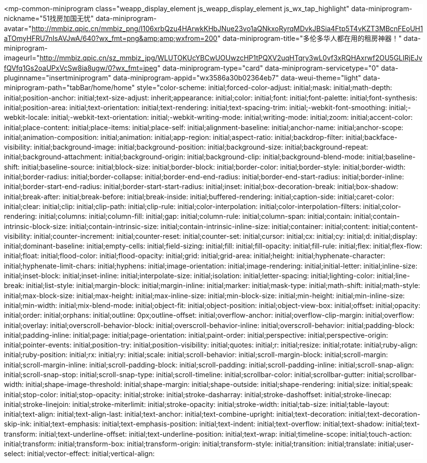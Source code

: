 <mp-common-miniprogram class="weapp_display_element js_weapp_display_element js_wx_tap_highlight" data-miniprogram-nickname="51找房加国无忧" data-miniprogram-avatar="http://mmbiz.qpic.cn/mmbiz_png/I106xrbQzu4HArwkKHbJNue23vo1aQNkxoRyrqMDvkJBSia4Ftp5T4vKZT3MBcnFEoUH1aTOmyHFRU7nIsAVJwA/640?wx_fmt=png&amp;amp;wxfrom=200" data-miniprogram-title="多伦多华人都在用的租房神器！" data-miniprogram-imageurl="http://mmbiz.qpic.cn/sz_mmbiz_jpg/WLUTOKUcYBCwUOUwzcHP1tPQXV2uqHTqry3wL0vf3xRQHAxrwf2OU5GLIRjEJvfQVfq1Gs2oaUPxVcSw8ia8ugw/0?wx_fmt=jpeg" data-miniprogram-type="card" data-miniprogram-servicetype="0" data-pluginname="insertminiprogram" data-miniprogram-appid="wx3586a30b02364eb7" data-weui-theme="light" data-miniprogram-path="tabBar/home/home" style="color-scheme: initial;forced-color-adjust: initial;mask: initial;math-depth: initial;position-anchor: initial;text-size-adjust: inherit;appearance: initial;color: initial;font: initial;font-palette: initial;font-synthesis: initial;position-area: initial;text-orientation: initial;text-rendering: initial;text-spacing-trim: initial;-webkit-font-smoothing: initial;-webkit-locale: initial;-webkit-text-orientation: initial;-webkit-writing-mode: initial;writing-mode: initial;zoom: initial;accent-color: initial;place-content: initial;place-items: initial;place-self: initial;alignment-baseline: initial;anchor-name: initial;anchor-scope: initial;animation-composition: initial;animation: initial;app-region: initial;aspect-ratio: initial;backdrop-filter: initial;backface-visibility: initial;background-image: initial;background-position: initial;background-size: initial;background-repeat: initial;background-attachment: initial;background-origin: initial;background-clip: initial;background-blend-mode: initial;baseline-shift: initial;baseline-source: initial;block-size: initial;border-block: initial;border-color: initial;border-style: initial;border-width: initial;border-radius: initial;border-collapse: initial;border-end-end-radius: initial;border-end-start-radius: initial;border-inline: initial;border-start-end-radius: initial;border-start-start-radius: initial;inset: initial;box-decoration-break: initial;box-shadow: initial;break-after: initial;break-before: initial;break-inside: initial;buffered-rendering: initial;caption-side: initial;caret-color: initial;clear: initial;clip: initial;clip-path: initial;clip-rule: initial;color-interpolation: initial;color-interpolation-filters: initial;color-rendering: initial;columns: initial;column-fill: initial;gap: initial;column-rule: initial;column-span: initial;contain: initial;contain-intrinsic-block-size: initial;contain-intrinsic-size: initial;contain-intrinsic-inline-size: initial;container: initial;content: initial;content-visibility: initial;counter-increment: initial;counter-reset: initial;counter-set: initial;cursor: initial;cx: initial;cy: initial;d: initial;display: initial;dominant-baseline: initial;empty-cells: initial;field-sizing: initial;fill: initial;fill-opacity: initial;fill-rule: initial;flex: initial;flex-flow: initial;float: initial;flood-color: initial;flood-opacity: initial;grid: initial;grid-area: initial;height: initial;hyphenate-character: initial;hyphenate-limit-chars: initial;hyphens: initial;image-orientation: initial;image-rendering: initial;initial-letter: initial;inline-size: initial;inset-block: initial;inset-inline: initial;interpolate-size: initial;isolation: initial;letter-spacing: initial;lighting-color: initial;line-break: initial;list-style: initial;margin-block: initial;margin-inline: initial;marker: initial;mask-type: initial;math-shift: initial;math-style: initial;max-block-size: initial;max-height: initial;max-inline-size: initial;min-block-size: initial;min-height: initial;min-inline-size: initial;min-width: initial;mix-blend-mode: initial;object-fit: initial;object-position: initial;object-view-box: initial;offset: initial;opacity: initial;order: initial;orphans: initial;outline: 0px;outline-offset: initial;overflow-anchor: initial;overflow-clip-margin: initial;overflow: initial;overlay: initial;overscroll-behavior-block: initial;overscroll-behavior-inline: initial;overscroll-behavior: initial;padding-block: initial;padding-inline: initial;page: initial;page-orientation: initial;paint-order: initial;perspective: initial;perspective-origin: initial;pointer-events: initial;position-try: initial;position-visibility: initial;quotes: initial;r: initial;resize: initial;rotate: initial;ruby-align: initial;ruby-position: initial;rx: initial;ry: initial;scale: initial;scroll-behavior: initial;scroll-margin-block: initial;scroll-margin: initial;scroll-margin-inline: initial;scroll-padding-block: initial;scroll-padding: initial;scroll-padding-inline: initial;scroll-snap-align: initial;scroll-snap-stop: initial;scroll-snap-type: initial;scroll-timeline: initial;scrollbar-color: initial;scrollbar-gutter: initial;scrollbar-width: initial;shape-image-threshold: initial;shape-margin: initial;shape-outside: initial;shape-rendering: initial;size: initial;speak: initial;stop-color: initial;stop-opacity: initial;stroke: initial;stroke-dasharray: initial;stroke-dashoffset: initial;stroke-linecap: initial;stroke-linejoin: initial;stroke-miterlimit: initial;stroke-opacity: initial;stroke-width: initial;tab-size: initial;table-layout: initial;text-align: initial;text-align-last: initial;text-anchor: initial;text-combine-upright: initial;text-decoration: initial;text-decoration-skip-ink: initial;text-emphasis: initial;text-emphasis-position: initial;text-indent: initial;text-overflow: initial;text-shadow: initial;text-transform: initial;text-underline-offset: initial;text-underline-position: initial;text-wrap: initial;timeline-scope: initial;touch-action: initial;transform: initial;transform-box: initial;transform-origin: initial;transform-style: initial;transition: initial;translate: initial;user-select: initial;vector-effect: initial;vertical-align: